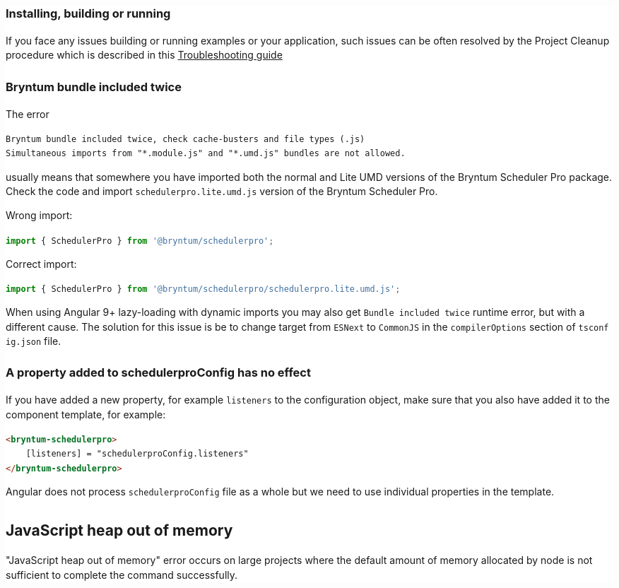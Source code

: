 ### Installing, building or running

If you face any issues building or running examples or your application, such issues can be often resolved by the
Project Cleanup procedure which is described in this
[Troubleshooting guide](#SchedulerPro/guides/npm-repository.md#troubleshooting)

### Bryntum bundle included twice

The error

```text
Bryntum bundle included twice, check cache-busters and file types (.js)
Simultaneous imports from "*.module.js" and "*.umd.js" bundles are not allowed.
```

usually means that somewhere you have imported both the normal and Lite UMD versions of the Bryntum Scheduler Pro package. Check
the code and import `schedulerpro.lite.umd.js` version of the Bryntum Scheduler Pro.

Wrong import:

```typescript
import { SchedulerPro } from '@bryntum/schedulerpro';
```

Correct import:

```typescript
import { SchedulerPro } from '@bryntum/schedulerpro/schedulerpro.lite.umd.js';
```

When using Angular 9+ lazy-loading with dynamic imports you may also get `Bundle included twice` runtime error, but
with a different cause. The solution for this issue is be to change target from `ESNext` to `CommonJS` in
the `compilerOptions` section of `tsconfig.json` file.

### A property added to schedulerproConfig has no effect

If you have added a new property, for example `listeners` to the configuration object, make sure that you also have
added it to the component template, for example:

```html
<bryntum-schedulerpro>
    [listeners] = "schedulerproConfig.listeners"
</bryntum-schedulerpro>
```

Angular does not process `schedulerproConfig` file as a whole but we need to use individual properties in the template.

## JavaScript heap out of memory

"JavaScript heap out of memory" error occurs on large projects where the default amount of memory allocated by node 
is not sufficient to complete the command successfully.
